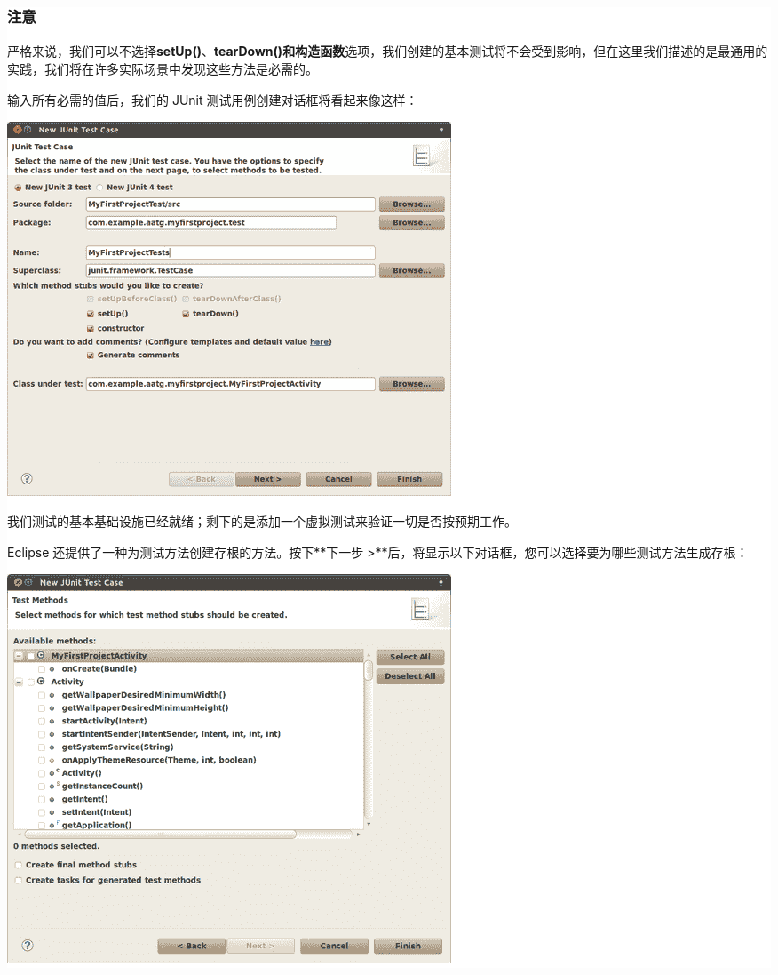 ### 注意

严格来说，我们可以不选择**setUp()**、**tearDown()**和**构造函数**选项，我们创建的基本测试将不会受到影响，但在这里我们描述的是最通用的实践，我们将在许多实际场景中发现这些方法是必需的。

输入所有必需的值后，我们的 JUnit 测试用例创建对话框将看起来像这样：

![创建测试用例](img/3500_02_04.jpg)

我们测试的基本基础设施已经就绪；剩下的是添加一个虚拟测试来验证一切是否按预期工作。

Eclipse 还提供了一种为测试方法创建存根的方法。按下**下一步 >**后，将显示以下对话框，您可以选择要为哪些测试方法生成存根：

![创建测试用例](img/3500_02_05.jpg)
